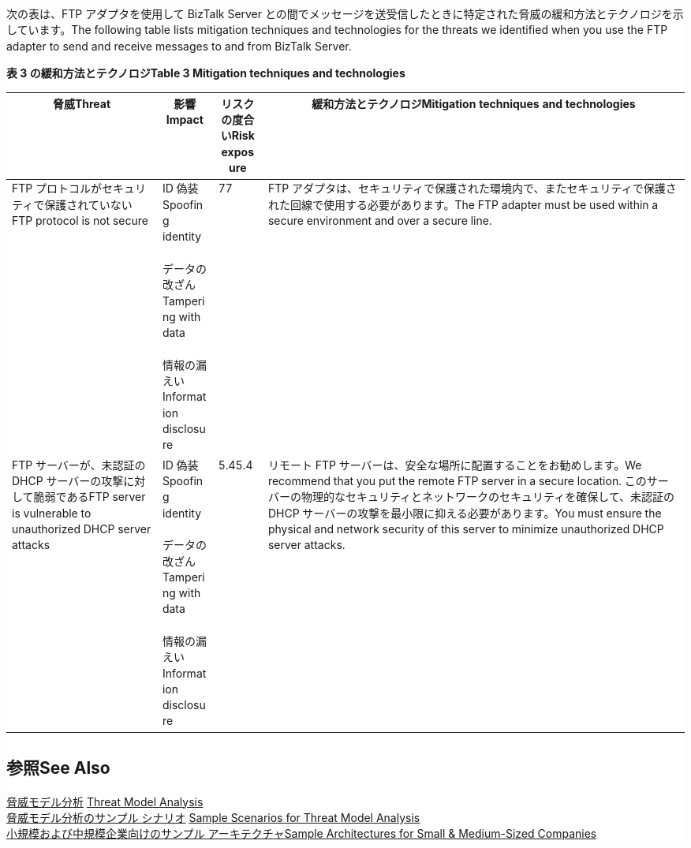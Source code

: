  <span data-ttu-id="a49db-189">次の表は、FTP アダプタを使用して BizTalk Server との間でメッセージを送受信したときに特定された脅威の緩和方法とテクノロジを示しています。</span><span class="sxs-lookup"><span data-stu-id="a49db-189">The following table lists mitigation techniques and technologies for the threats we identified when you use the FTP adapter to send and receive messages to and from BizTalk Server.</span></span>  
  
 <span data-ttu-id="a49db-190">**表 3 の緩和方法とテクノロジ**</span><span class="sxs-lookup"><span data-stu-id="a49db-190">**Table 3 Mitigation techniques and technologies**</span></span>  
  
|<span data-ttu-id="a49db-191">脅威</span><span class="sxs-lookup"><span data-stu-id="a49db-191">Threat</span></span>|<span data-ttu-id="a49db-192">影響</span><span class="sxs-lookup"><span data-stu-id="a49db-192">Impact</span></span>|<span data-ttu-id="a49db-193">リスクの度合い</span><span class="sxs-lookup"><span data-stu-id="a49db-193">Risk exposure</span></span>|<span data-ttu-id="a49db-194">緩和方法とテクノロジ</span><span class="sxs-lookup"><span data-stu-id="a49db-194">Mitigation techniques and technologies</span></span>|  
|------------|------------|-------------------|--------------------------------------------|  
|<span data-ttu-id="a49db-195">FTP プロトコルがセキュリティで保護されていない</span><span class="sxs-lookup"><span data-stu-id="a49db-195">FTP protocol is not secure</span></span>|<span data-ttu-id="a49db-196">ID 偽装</span><span class="sxs-lookup"><span data-stu-id="a49db-196">Spoofing identity</span></span><br /><br /> <span data-ttu-id="a49db-197">データの改ざん</span><span class="sxs-lookup"><span data-stu-id="a49db-197">Tampering with data</span></span><br /><br /> <span data-ttu-id="a49db-198">情報の漏えい</span><span class="sxs-lookup"><span data-stu-id="a49db-198">Information disclosure</span></span>|<span data-ttu-id="a49db-199">7</span><span class="sxs-lookup"><span data-stu-id="a49db-199">7</span></span>|<span data-ttu-id="a49db-200">FTP アダプタは、セキュリティで保護された環境内で、またセキュリティで保護された回線で使用する必要があります。</span><span class="sxs-lookup"><span data-stu-id="a49db-200">The FTP adapter must be used within a secure environment and over a secure line.</span></span>|  
|<span data-ttu-id="a49db-201">FTP サーバーが、未認証の DHCP サーバーの攻撃に対して脆弱である</span><span class="sxs-lookup"><span data-stu-id="a49db-201">FTP server is vulnerable to unauthorized DHCP server attacks</span></span>|<span data-ttu-id="a49db-202">ID 偽装</span><span class="sxs-lookup"><span data-stu-id="a49db-202">Spoofing identity</span></span><br /><br /> <span data-ttu-id="a49db-203">データの改ざん</span><span class="sxs-lookup"><span data-stu-id="a49db-203">Tampering with data</span></span><br /><br /> <span data-ttu-id="a49db-204">情報の漏えい</span><span class="sxs-lookup"><span data-stu-id="a49db-204">Information disclosure</span></span>|<span data-ttu-id="a49db-205">5.4</span><span class="sxs-lookup"><span data-stu-id="a49db-205">5.4</span></span>|<span data-ttu-id="a49db-206">リモート FTP サーバーは、安全な場所に配置することをお勧めします。</span><span class="sxs-lookup"><span data-stu-id="a49db-206">We recommend that you put the remote FTP server in a secure location.</span></span> <span data-ttu-id="a49db-207">このサーバーの物理的なセキュリティとネットワークのセキュリティを確保して、未認証の DHCP サーバーの攻撃を最小限に抑える必要があります。</span><span class="sxs-lookup"><span data-stu-id="a49db-207">You must ensure the physical and network security of this server to minimize unauthorized DHCP server attacks.</span></span>|  
  
## <a name="see-also"></a><span data-ttu-id="a49db-208">参照</span><span class="sxs-lookup"><span data-stu-id="a49db-208">See Also</span></span>  
 <span data-ttu-id="a49db-209">[脅威モデル分析](../core/threat-model-analysis.md) </span><span class="sxs-lookup"><span data-stu-id="a49db-209">[Threat Model Analysis](../core/threat-model-analysis.md) </span></span>  
 <span data-ttu-id="a49db-210">[脅威モデル分析のサンプル シナリオ](../core/sample-scenarios-for-threat-model-analysis.md) </span><span class="sxs-lookup"><span data-stu-id="a49db-210">[Sample Scenarios for Threat Model Analysis](../core/sample-scenarios-for-threat-model-analysis.md) </span></span>  
 [<span data-ttu-id="a49db-211">小規模および中規模企業向けのサンプル アーキテクチャ</span><span class="sxs-lookup"><span data-stu-id="a49db-211">Sample Architectures for Small & Medium-Sized Companies</span></span>](../core/sample-architectures-for-small-medium-sized-companies.md)